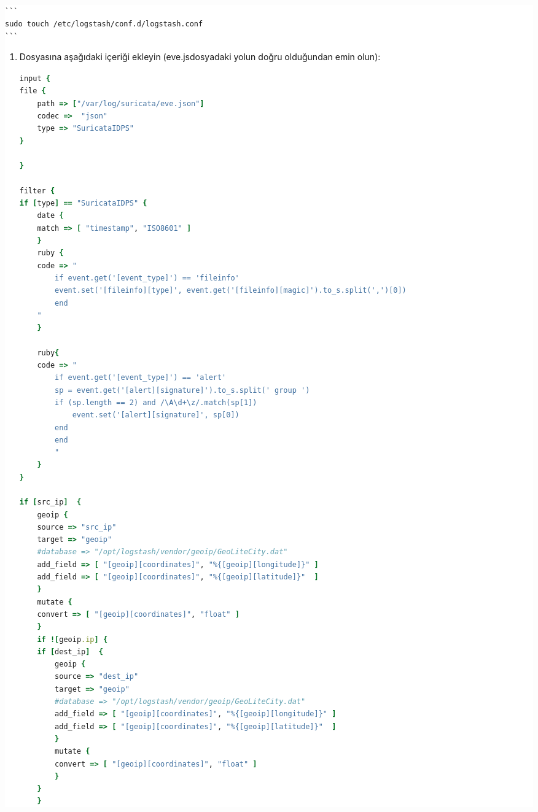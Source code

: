     ```
    sudo touch /etc/logstash/conf.d/logstash.conf
    ```

1. Dosyasına aşağıdaki içeriği ekleyin (eve.jsdosyadaki yolun doğru olduğundan emin olun):

    ```ruby
    input {
    file {
        path => ["/var/log/suricata/eve.json"]
        codec =>  "json"
        type => "SuricataIDPS"
    }

    }

    filter {
    if [type] == "SuricataIDPS" {
        date {
        match => [ "timestamp", "ISO8601" ]
        }
        ruby {
        code => "
            if event.get('[event_type]') == 'fileinfo'
            event.set('[fileinfo][type]', event.get('[fileinfo][magic]').to_s.split(',')[0])
            end
        "
        }

        ruby{
        code => "
            if event.get('[event_type]') == 'alert'
            sp = event.get('[alert][signature]').to_s.split(' group ')
            if (sp.length == 2) and /\A\d+\z/.match(sp[1])
                event.set('[alert][signature]', sp[0])
            end
            end
            "
        }
    }

    if [src_ip]  {
        geoip {
        source => "src_ip"
        target => "geoip"
        #database => "/opt/logstash/vendor/geoip/GeoLiteCity.dat"
        add_field => [ "[geoip][coordinates]", "%{[geoip][longitude]}" ]
        add_field => [ "[geoip][coordinates]", "%{[geoip][latitude]}"  ]
        }
        mutate {
        convert => [ "[geoip][coordinates]", "float" ]
        }
        if ![geoip.ip] {
        if [dest_ip]  {
            geoip {
            source => "dest_ip"
            target => "geoip"
            #database => "/opt/logstash/vendor/geoip/GeoLiteCity.dat"
            add_field => [ "[geoip][coordinates]", "%{[geoip][longitude]}" ]
            add_field => [ "[geoip][coordinates]", "%{[geoip][latitude]}"  ]
            }
            mutate {
            convert => [ "[geoip][coordinates]", "float" ]
            }
        }
        }

[1]: ./media/network-watcher-intrusion-detection-open-source-tools/figure1.png
[2]: ./media/network-watcher-intrusion-detection-open-source-tools/figure2.png
[3]: ./media/network-watcher-intrusion-detection-open-source-tools/figure3.png
[4]: ./media/network-watcher-intrusion-detection-open-source-tools/figure4.png
[5]: ./media/network-watcher-intrusion-detection-open-source-tools/figure5.png
[6]: ./media/network-watcher-intrusion-detection-open-source-tools/figure6.png
[7]: ./media/network-watcher-intrusion-detection-open-source-tools/figure7.png